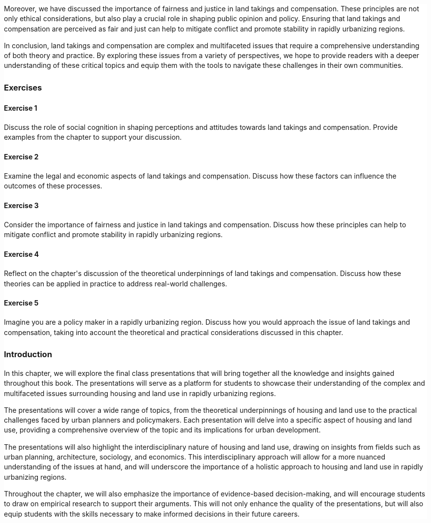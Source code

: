 Moreover, we have discussed the importance of fairness and justice in land takings and compensation. These principles are not only ethical considerations, but also play a crucial role in shaping public opinion and policy. Ensuring that land takings and compensation are perceived as fair and just can help to mitigate conflict and promote stability in rapidly urbanizing regions.

In conclusion, land takings and compensation are complex and multifaceted issues that require a comprehensive understanding of both theory and practice. By exploring these issues from a variety of perspectives, we hope to provide readers with a deeper understanding of these critical topics and equip them with the tools to navigate these challenges in their own communities.

### Exercises

#### Exercise 1
Discuss the role of social cognition in shaping perceptions and attitudes towards land takings and compensation. Provide examples from the chapter to support your discussion.

#### Exercise 2
Examine the legal and economic aspects of land takings and compensation. Discuss how these factors can influence the outcomes of these processes.

#### Exercise 3
Consider the importance of fairness and justice in land takings and compensation. Discuss how these principles can help to mitigate conflict and promote stability in rapidly urbanizing regions.

#### Exercise 4
Reflect on the chapter's discussion of the theoretical underpinnings of land takings and compensation. Discuss how these theories can be applied in practice to address real-world challenges.

#### Exercise 5
Imagine you are a policy maker in a rapidly urbanizing region. Discuss how you would approach the issue of land takings and compensation, taking into account the theoretical and practical considerations discussed in this chapter.




### Introduction

In this chapter, we will explore the final class presentations that will bring together all the knowledge and insights gained throughout this book. The presentations will serve as a platform for students to showcase their understanding of the complex and multifaceted issues surrounding housing and land use in rapidly urbanizing regions.

The presentations will cover a wide range of topics, from the theoretical underpinnings of housing and land use to the practical challenges faced by urban planners and policymakers. Each presentation will delve into a specific aspect of housing and land use, providing a comprehensive overview of the topic and its implications for urban development.

The presentations will also highlight the interdisciplinary nature of housing and land use, drawing on insights from fields such as urban planning, architecture, sociology, and economics. This interdisciplinary approach will allow for a more nuanced understanding of the issues at hand, and will underscore the importance of a holistic approach to housing and land use in rapidly urbanizing regions.

Throughout the chapter, we will also emphasize the importance of evidence-based decision-making, and will encourage students to draw on empirical research to support their arguments. This will not only enhance the quality of the presentations, but will also equip students with the skills necessary to make informed decisions in their future careers.
